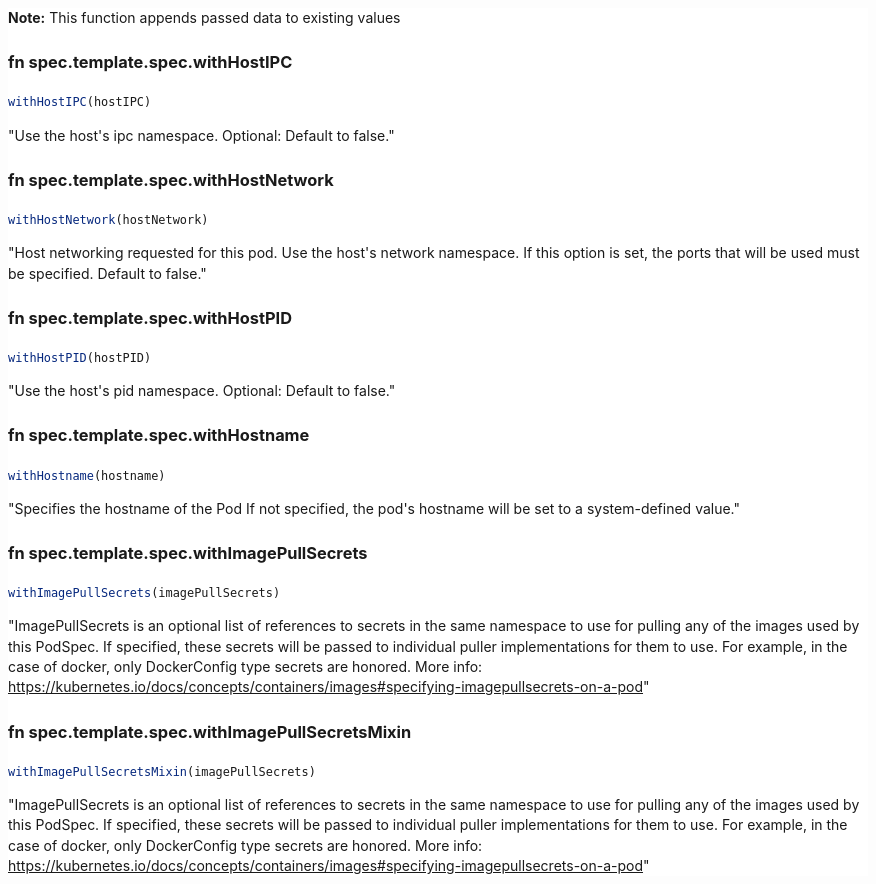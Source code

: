 **Note:** This function appends passed data to existing values

### fn spec.template.spec.withHostIPC

```ts
withHostIPC(hostIPC)
```

"Use the host's ipc namespace. Optional: Default to false."

### fn spec.template.spec.withHostNetwork

```ts
withHostNetwork(hostNetwork)
```

"Host networking requested for this pod. Use the host's network namespace. If this option is set, the ports that will be used must be specified. Default to false."

### fn spec.template.spec.withHostPID

```ts
withHostPID(hostPID)
```

"Use the host's pid namespace. Optional: Default to false."

### fn spec.template.spec.withHostname

```ts
withHostname(hostname)
```

"Specifies the hostname of the Pod If not specified, the pod's hostname will be set to a system-defined value."

### fn spec.template.spec.withImagePullSecrets

```ts
withImagePullSecrets(imagePullSecrets)
```

"ImagePullSecrets is an optional list of references to secrets in the same namespace to use for pulling any of the images used by this PodSpec. If specified, these secrets will be passed to individual puller implementations for them to use. For example, in the case of docker, only DockerConfig type secrets are honored. More info: https://kubernetes.io/docs/concepts/containers/images#specifying-imagepullsecrets-on-a-pod"

### fn spec.template.spec.withImagePullSecretsMixin

```ts
withImagePullSecretsMixin(imagePullSecrets)
```

"ImagePullSecrets is an optional list of references to secrets in the same namespace to use for pulling any of the images used by this PodSpec. If specified, these secrets will be passed to individual puller implementations for them to use. For example, in the case of docker, only DockerConfig type secrets are honored. More info: https://kubernetes.io/docs/concepts/containers/images#specifying-imagepullsecrets-on-a-pod"
